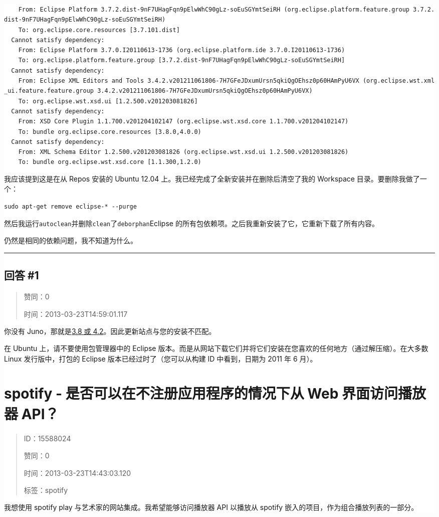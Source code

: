 ```
    From: Eclipse Platform 3.7.2.dist-9nF7UHagFqn9pElwWhC90gLz-soEuSGYmtSeiRH (org.eclipse.platform.feature.group 3.7.2.dist-9nF7UHagFqn9pElwWhC90gLz-soEuSGYmtSeiRH)
    To: org.eclipse.core.resources [3.7.101.dist]
  Cannot satisfy dependency:
    From: Eclipse Platform 3.7.0.I20110613-1736 (org.eclipse.platform.ide 3.7.0.I20110613-1736)
    To: org.eclipse.platform.feature.group [3.7.2.dist-9nF7UHagFqn9pElwWhC90gLz-soEuSGYmtSeiRH]
  Cannot satisfy dependency:
    From: Eclipse XML Editors and Tools 3.4.2.v201211061806-7H7GFeJDxumUrsn5qkiQgOEhsz0p60HAmPyU6VX (org.eclipse.wst.xml_ui.feature.feature.group 3.4.2.v201211061806-7H7GFeJDxumUrsn5qkiQgOEhsz0p60HAmPyU6VX)
    To: org.eclipse.wst.xsd.ui [1.2.500.v201203081826]
  Cannot satisfy dependency:
    From: XSD Core Plugin 1.1.700.v201204102147 (org.eclipse.wst.xsd.core 1.1.700.v201204102147)
    To: bundle org.eclipse.core.resources [3.8.0,4.0.0)
  Cannot satisfy dependency:
    From: XML Schema Editor 1.2.500.v201203081826 (org.eclipse.wst.xsd.ui 1.2.500.v201203081826)
    To: bundle org.eclipse.wst.xsd.core [1.1.300,1.2.0) 
```

我应该提到这是在从 Repos 安装的 Ubuntu 12.04 上。我已经完成了全新安装并在删除后清空了我的 Workspace 目录。要删除我做了一个：

```
sudo apt-get remove eclipse-* --purge 
```

然后我运行`autoclean`并删除`clean`了`deborphan`Eclipse 的所有包依赖项。之后我重新安装了它，它重新下载了所有内容。

仍然是相同的依赖问题，我不知道为什么。

* * *

## 回答 #1

> 赞同：0
> 
> 时间：2013-03-23T14:59:01.117

你没有 Juno，那就是[3.8 或 4.2](http://wiki.eclipse.org/Older_Versions_Of_Eclipse)。因此更新站点与您的安装不匹配。

在 Ubuntu 上，请不要使用包管理器中的 Eclipse 版本。而是从网站下载它们并将它们安装在您喜欢的任何地方（通过解压缩）。在大多数 Linux 发行版中，打包的 Eclipse 版本已经过时了（您可以从构建 ID 中看到，日期为 2011 年 6 月）。

# spotify - 是否可以在不注册应用程序的情况下从 Web 界面访问播放器 API？

> ID：15588024
> 
> 赞同：0
> 
> 时间：2013-03-23T14:43:03.120
> 
> 标签：spotify

我想使用 spotify play 与艺术家的网站集成。我希望能够访问播放器 API 以播放从 spotify 嵌入的项目，作为组合播放列表的一部分。
